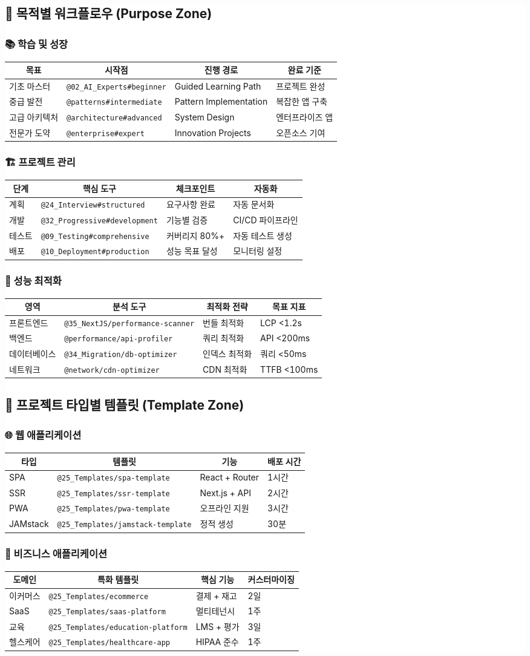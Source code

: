 ## 🎯 목적별 워크플로우 (Purpose Zone)

### 📚 학습 및 성장
| 목표 | 시작점 | 진행 경로 | 완료 기준 |
|-----|-------|---------|---------|
| 기초 마스터 | `@02_AI_Experts#beginner` | Guided Learning Path | 프로젝트 완성 |
| 중급 발전 | `@patterns#intermediate` | Pattern Implementation | 복잡한 앱 구축 |
| 고급 아키텍처 | `@architecture#advanced` | System Design | 엔터프라이즈 앱 |
| 전문가 도약 | `@enterprise#expert` | Innovation Projects | 오픈소스 기여 |

### 🏗️ 프로젝트 관리
| 단계 | 핵심 도구 | 체크포인트 | 자동화 |
|-----|---------|---------|--------|
| 계획 | `@24_Interview#structured` | 요구사항 완료 | 자동 문서화 |
| 개발 | `@32_Progressive#development` | 기능별 검증 | CI/CD 파이프라인 |
| 테스트 | `@09_Testing#comprehensive` | 커버리지 80%+ | 자동 테스트 생성 |
| 배포 | `@10_Deployment#production` | 성능 목표 달성 | 모니터링 설정 |

### 🚀 성능 최적화
| 영역 | 분석 도구 | 최적화 전략 | 목표 지표 |
|-----|---------|----------|---------|
| 프론트엔드 | `@35_NextJS/performance-scanner` | 번들 최적화 | LCP <1.2s |
| 백엔드 | `@performance/api-profiler` | 쿼리 최적화 | API <200ms |
| 데이터베이스 | `@34_Migration/db-optimizer` | 인덱스 최적화 | 쿼리 <50ms |
| 네트워크 | `@network/cdn-optimizer` | CDN 최적화 | TTFB <100ms |

## 🎨 프로젝트 타입별 템플릿 (Template Zone)

### 🌐 웹 애플리케이션
| 타입 | 템플릿 | 기능 | 배포 시간 |
|-----|-------|------|---------|
| SPA | `@25_Templates/spa-template` | React + Router | 1시간 |
| SSR | `@25_Templates/ssr-template` | Next.js + API | 2시간 |
| PWA | `@25_Templates/pwa-template` | 오프라인 지원 | 3시간 |
| JAMstack | `@25_Templates/jamstack-template` | 정적 생성 | 30분 |

### 🏢 비즈니스 애플리케이션
| 도메인 | 특화 템플릿 | 핵심 기능 | 커스터마이징 |
|-------|-----------|---------|----------|
| 이커머스 | `@25_Templates/ecommerce` | 결제 + 재고 | 2일 |
| SaaS | `@25_Templates/saas-platform` | 멀티테넌시 | 1주 |
| 교육 | `@25_Templates/education-platform` | LMS + 평가 | 3일 |
| 헬스케어 | `@25_Templates/healthcare-app` | HIPAA 준수 | 1주 |

